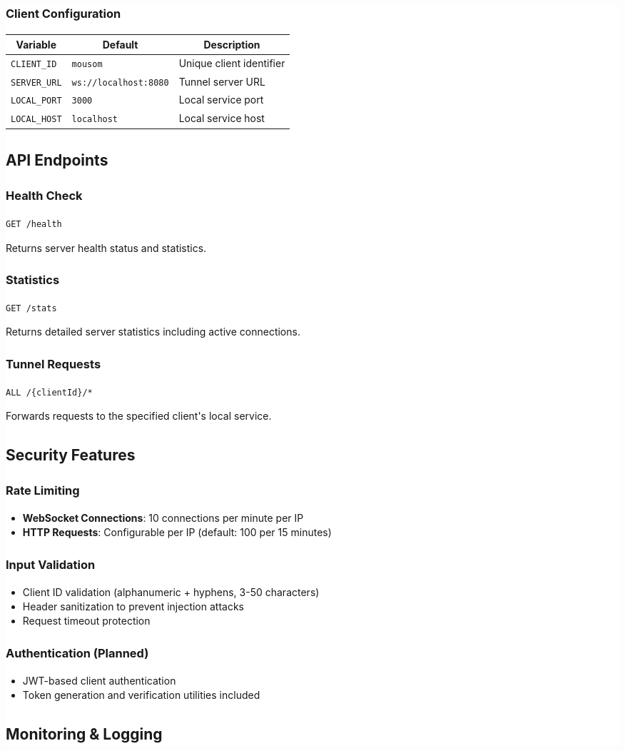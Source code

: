 ### Client Configuration

| Variable | Default | Description |
|----------|---------|-------------|
| `CLIENT_ID` | `mousom` | Unique client identifier |
| `SERVER_URL` | `ws://localhost:8080` | Tunnel server URL |
| `LOCAL_PORT` | `3000` | Local service port |
| `LOCAL_HOST` | `localhost` | Local service host |

## API Endpoints

### Health Check
```
GET /health
```
Returns server health status and statistics.

### Statistics
```
GET /stats
```
Returns detailed server statistics including active connections.

### Tunnel Requests
```
ALL /{clientId}/*
```
Forwards requests to the specified client's local service.

## Security Features

### Rate Limiting
- **WebSocket Connections**: 10 connections per minute per IP
- **HTTP Requests**: Configurable per IP (default: 100 per 15 minutes)

### Input Validation
- Client ID validation (alphanumeric + hyphens, 3-50 characters)
- Header sanitization to prevent injection attacks
- Request timeout protection

### Authentication (Planned)
- JWT-based client authentication
- Token generation and verification utilities included

## Monitoring & Logging
